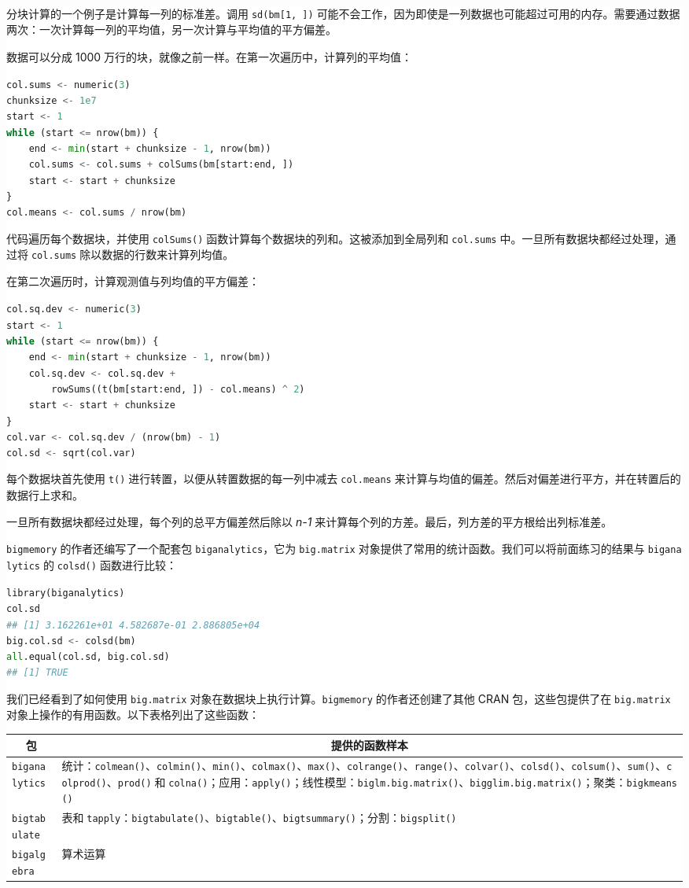 分块计算的一个例子是计算每一列的标准差。调用 `sd(bm[1, ])` 可能不会工作，因为即使是一列数据也可能超过可用的内存。需要通过数据两次：一次计算每一列的平均值，另一次计算与平均值的平方偏差。

数据可以分成 1000 万行的块，就像之前一样。在第一次遍历中，计算列的平均值：

```py
col.sums <- numeric(3)
chunksize <- 1e7
start <- 1
while (start <= nrow(bm)) {
    end <- min(start + chunksize - 1, nrow(bm))
    col.sums <- col.sums + colSums(bm[start:end, ])
    start <- start + chunksize
}
col.means <- col.sums / nrow(bm)
```

代码遍历每个数据块，并使用 `colSums()` 函数计算每个数据块的列和。这被添加到全局列和 `col.sums` 中。一旦所有数据块都经过处理，通过将 `col.sums` 除以数据的行数来计算列均值。

在第二次遍历时，计算观测值与列均值的平方偏差：

```py
col.sq.dev <- numeric(3)
start <- 1
while (start <= nrow(bm)) {
    end <- min(start + chunksize - 1, nrow(bm))
    col.sq.dev <- col.sq.dev +
        rowSums((t(bm[start:end, ]) - col.means) ^ 2)
    start <- start + chunksize
}
col.var <- col.sq.dev / (nrow(bm) - 1)
col.sd <- sqrt(col.var)
```

每个数据块首先使用 `t()` 进行转置，以便从转置数据的每一列中减去 `col.means` 来计算与均值的偏差。然后对偏差进行平方，并在转置后的数据行上求和。

一旦所有数据块都经过处理，每个列的总平方偏差然后除以 *n-1* 来计算每个列的方差。最后，列方差的平方根给出列标准差。

`bigmemory` 的作者还编写了一个配套包 `biganalytics`，它为 `big.matrix` 对象提供了常用的统计函数。我们可以将前面练习的结果与 `biganalytics` 的 `colsd()` 函数进行比较：

```py
library(biganalytics)
col.sd
## [1] 3.162261e+01 4.582687e-01 2.886805e+04
big.col.sd <- colsd(bm)
all.equal(col.sd, big.col.sd)
## [1] TRUE
```

我们已经看到了如何使用 `big.matrix` 对象在数据块上执行计算。`bigmemory` 的作者还创建了其他 CRAN 包，这些包提供了在 `big.matrix` 对象上操作的有用函数。以下表格列出了这些函数：

| 包 | 提供的函数样本 |
| --- | --- |
| `biganalytics` | 统计：`colmean()`、`colmin()`、`min()`、`colmax()`、`max()`、`colrange()`、`range()`、`colvar()`、`colsd()`、`colsum()`、`sum()`、`colprod()`、`prod()` 和 `colna()`；应用：`apply()`；线性模型：`biglm.big.matrix()`、`bigglim.big.matrix()`；聚类：`bigkmeans()` |
| `bigtabulate` | 表和 `tapply`：`bigtabulate()`、`bigtable()`、`bigtsummary()`；分割：`bigsplit()` |
| `bigalgebra` | 算术运算 |
